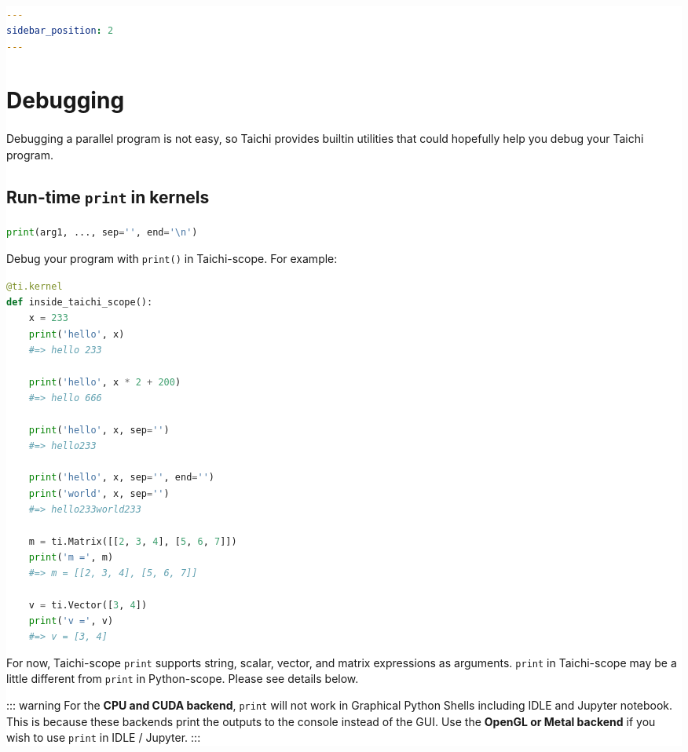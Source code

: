 ```yaml
---
sidebar_position: 2
---
```


# Debugging

Debugging a parallel program is not easy, so Taichi provides builtin
utilities that could hopefully help you debug your Taichi program.

## Run-time `print` in kernels

```python
print(arg1, ..., sep='', end='\n')
```

Debug your program with `print()` in Taichi-scope. For example:

```python {1}
@ti.kernel
def inside_taichi_scope():
    x = 233
    print('hello', x)
    #=> hello 233

    print('hello', x * 2 + 200)
    #=> hello 666

    print('hello', x, sep='')
    #=> hello233

    print('hello', x, sep='', end='')
    print('world', x, sep='')
    #=> hello233world233

    m = ti.Matrix([[2, 3, 4], [5, 6, 7]])
    print('m =', m)
    #=> m = [[2, 3, 4], [5, 6, 7]]

    v = ti.Vector([3, 4])
    print('v =', v)
    #=> v = [3, 4]
```

For now, Taichi-scope `print` supports string, scalar, vector, and
matrix expressions as arguments. `print` in Taichi-scope may be a little
different from `print` in Python-scope. Please see details below.

::: warning
For the **CPU and CUDA backend**, `print` will not work in Graphical
Python Shells including IDLE and Jupyter notebook. This is because these
backends print the outputs to the console instead of the GUI. Use the
**OpenGL or Metal backend** if you wish to use `print` in IDLE /
Jupyter.
:::
